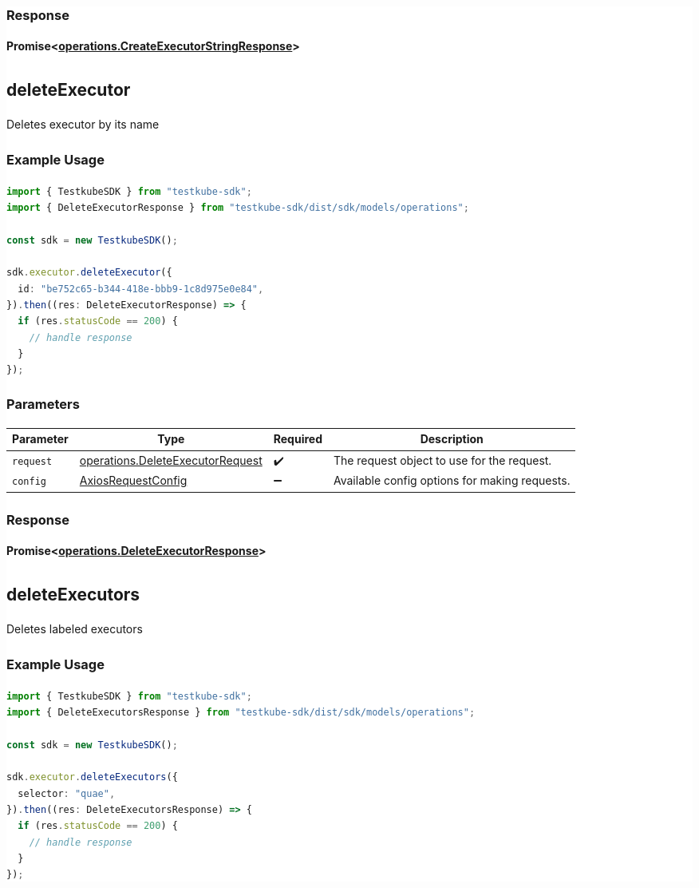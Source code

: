
### Response

**Promise<[operations.CreateExecutorStringResponse](../../models/operations/createexecutorstringresponse.md)>**


## deleteExecutor

Deletes executor by its name

### Example Usage

```typescript
import { TestkubeSDK } from "testkube-sdk";
import { DeleteExecutorResponse } from "testkube-sdk/dist/sdk/models/operations";

const sdk = new TestkubeSDK();

sdk.executor.deleteExecutor({
  id: "be752c65-b344-418e-bbb9-1c8d975e0e84",
}).then((res: DeleteExecutorResponse) => {
  if (res.statusCode == 200) {
    // handle response
  }
});
```

### Parameters

| Parameter                                                                            | Type                                                                                 | Required                                                                             | Description                                                                          |
| ------------------------------------------------------------------------------------ | ------------------------------------------------------------------------------------ | ------------------------------------------------------------------------------------ | ------------------------------------------------------------------------------------ |
| `request`                                                                            | [operations.DeleteExecutorRequest](../../models/operations/deleteexecutorrequest.md) | :heavy_check_mark:                                                                   | The request object to use for the request.                                           |
| `config`                                                                             | [AxiosRequestConfig](https://axios-http.com/docs/req_config)                         | :heavy_minus_sign:                                                                   | Available config options for making requests.                                        |


### Response

**Promise<[operations.DeleteExecutorResponse](../../models/operations/deleteexecutorresponse.md)>**


## deleteExecutors

Deletes labeled executors

### Example Usage

```typescript
import { TestkubeSDK } from "testkube-sdk";
import { DeleteExecutorsResponse } from "testkube-sdk/dist/sdk/models/operations";

const sdk = new TestkubeSDK();

sdk.executor.deleteExecutors({
  selector: "quae",
}).then((res: DeleteExecutorsResponse) => {
  if (res.statusCode == 200) {
    // handle response
  }
});
```
